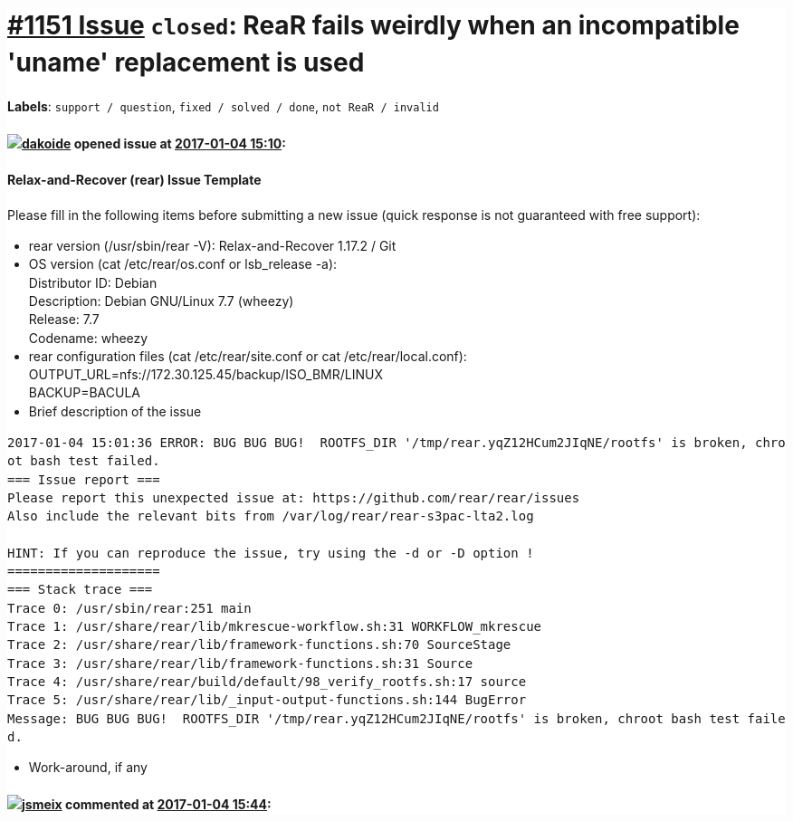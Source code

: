 [\#1151 Issue](https://github.com/rear/rear/issues/1151) `closed`: ReaR fails weirdly when an incompatible 'uname' replacement is used
======================================================================================================================================

**Labels**: `support / question`, `fixed / solved / done`,
`not ReaR / invalid`

#### <img src="https://avatars.githubusercontent.com/u/18577698?v=4" width="50">[dakoide](https://github.com/dakoide) opened issue at [2017-01-04 15:10](https://github.com/rear/rear/issues/1151):

#### Relax-and-Recover (rear) Issue Template

Please fill in the following items before submitting a new issue (quick
response is not guaranteed with free support):

-   rear version (/usr/sbin/rear -V): Relax-and-Recover 1.17.2 / Git
-   OS version (cat /etc/rear/os.conf or lsb\_release -a):  
    Distributor ID: Debian  
    Description: Debian GNU/Linux 7.7 (wheezy)  
    Release: 7.7  
    Codename: wheezy
-   rear configuration files (cat /etc/rear/site.conf or cat
    /etc/rear/local.conf):  
    OUTPUT\_URL=nfs://172.30.125.45/backup/ISO\_BMR/LINUX  
    BACKUP=BACULA
-   Brief description of the issue

<pre>
2017-01-04 15:01:36 ERROR: BUG BUG BUG!  ROOTFS_DIR '/tmp/rear.yqZ12HCum2JIqNE/rootfs' is broken, chroot bash test failed.
=== Issue report ===
Please report this unexpected issue at: https://github.com/rear/rear/issues
Also include the relevant bits from /var/log/rear/rear-s3pac-lta2.log

HINT: If you can reproduce the issue, try using the -d or -D option !
====================
=== Stack trace ===
Trace 0: /usr/sbin/rear:251 main
Trace 1: /usr/share/rear/lib/mkrescue-workflow.sh:31 WORKFLOW_mkrescue
Trace 2: /usr/share/rear/lib/framework-functions.sh:70 SourceStage
Trace 3: /usr/share/rear/lib/framework-functions.sh:31 Source
Trace 4: /usr/share/rear/build/default/98_verify_rootfs.sh:17 source
Trace 5: /usr/share/rear/lib/_input-output-functions.sh:144 BugError
Message: BUG BUG BUG!  ROOTFS_DIR '/tmp/rear.yqZ12HCum2JIqNE/rootfs' is broken, chroot bash test failed.
</pre>

-   Work-around, if any

#### <img src="https://avatars.githubusercontent.com/u/1788608?u=925fc54e2ce01551392622446ece427f51e2f0ce&v=4" width="50">[jsmeix](https://github.com/jsmeix) commented at [2017-01-04 15:44](https://github.com/rear/rear/issues/1151#issuecomment-270402798):
